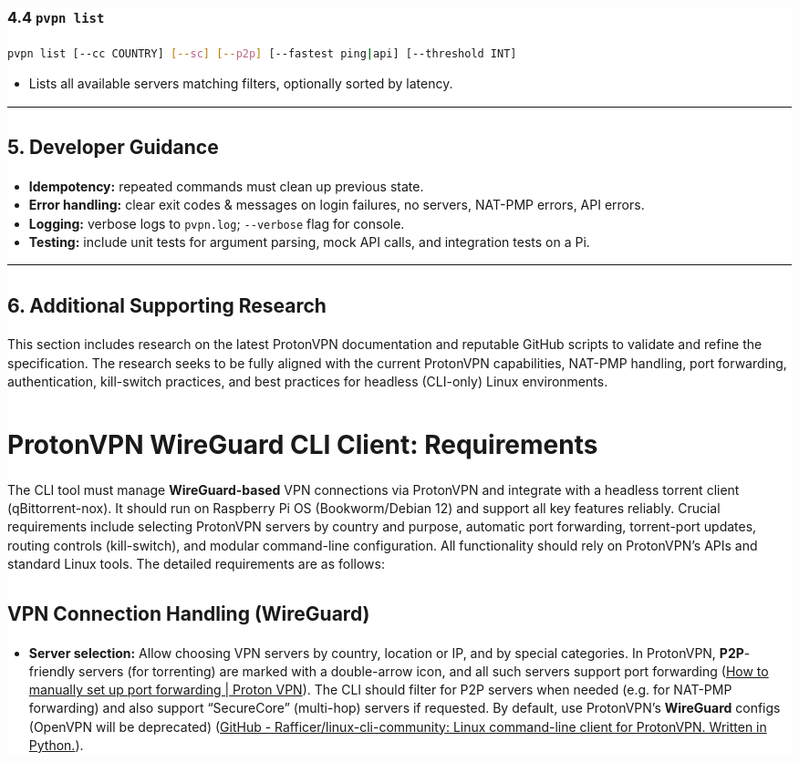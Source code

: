 ### 4.4 `pvpn list`

```bash
pvpn list [--cc COUNTRY] [--sc] [--p2p] [--fastest ping|api] [--threshold INT]
```

- Lists all available servers matching filters, optionally sorted by latency.

---

## 5. Developer Guidance

- **Idempotency:** repeated commands must clean up previous state.  
- **Error handling:** clear exit codes & messages on login failures, no servers, NAT-PMP errors, API errors.  
- **Logging:** verbose logs to `pvpn.log`; `--verbose` flag for console.  
- **Testing:** include unit tests for argument parsing, mock API calls, and integration tests on a Pi.  

---

## 6. Additional Supporting Research

This section includes research on the latest ProtonVPN documentation and reputable GitHub scripts to validate and refine the specification.
The research seeks to be fully aligned with the current ProtonVPN capabilities, NAT-PMP handling, port forwarding, authentication, kill-switch practices, and best practices for headless (CLI-only) Linux environments.

# ProtonVPN WireGuard CLI Client: Requirements

The CLI tool must manage **WireGuard-based** VPN connections via ProtonVPN and integrate with a headless torrent client (qBittorrent-nox). It should run on Raspberry Pi OS (Bookworm/Debian 12) and support all key features reliably. Crucial requirements include selecting ProtonVPN servers by country and purpose, automatic port forwarding, torrent-port updates, routing controls (kill-switch), and modular command-line configuration. All functionality should rely on ProtonVPN’s APIs and standard Linux tools. The detailed requirements are as follows:

## VPN Connection Handling (WireGuard)

- **Server selection:** Allow choosing VPN servers by country, location or IP, and by special categories. In ProtonVPN, **P2P**-friendly servers (for torrenting) are marked with a double-arrow icon, and all such servers support port forwarding ([How to manually set up port forwarding | Proton VPN](https://protonvpn.com/support/port-forwarding-manual-setup?srsltid=AfmBOorzBdAX1CcLOLgh35Sl9GNJMIT0JR8DRqTdwJP-UbC2deWr1VZC#:~:text=Step%201%3A%20Download%20OpenVPN%20or,WireGuard%20configuration%20files)). The CLI should filter for P2P servers when needed (e.g. for NAT-PMP forwarding) and also support “SecureCore” (multi-hop) servers if requested. By default, use ProtonVPN’s **WireGuard** configs (OpenVPN will be deprecated) ([GitHub - Rafficer/linux-cli-community: Linux command-line client for ProtonVPN. Written in Python.](https://github.com/Rafficer/linux-cli-community#:~:text=Deprecation%20notice)). 
